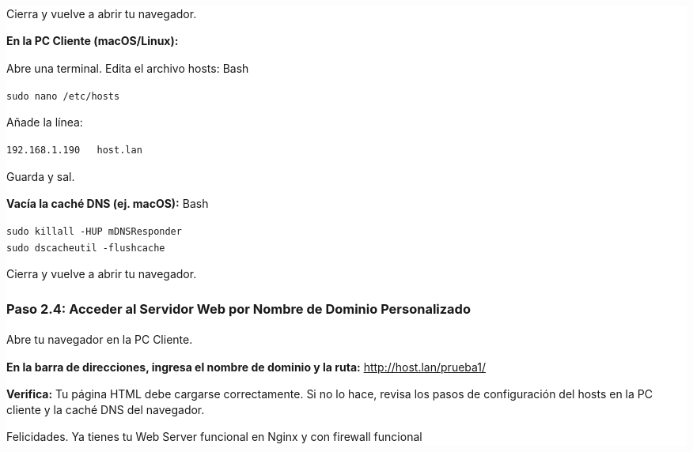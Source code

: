Cierra y vuelve a abrir tu navegador.

**En la PC Cliente (macOS/Linux):**

Abre una terminal.
Edita el archivo hosts:
Bash
```
sudo nano /etc/hosts
```
Añade la línea:
```
192.168.1.190   host.lan
```
Guarda y sal.

**Vacía la caché DNS (ej. macOS):**
Bash
```
sudo killall -HUP mDNSResponder
sudo dscacheutil -flushcache
```
Cierra y vuelve a abrir tu navegador.

### Paso 2.4: Acceder al Servidor Web por Nombre de Dominio Personalizado
Abre tu navegador en la PC Cliente.

**En la barra de direcciones, ingresa el nombre de dominio y la ruta:**
http://host.lan/prueba1/

**Verifica:** Tu página HTML debe cargarse correctamente. Si no lo hace, revisa los pasos de configuración del hosts en la PC cliente y la caché DNS del navegador.

Felicidades. Ya tienes tu Web Server funcional en Nginx y con firewall funcional